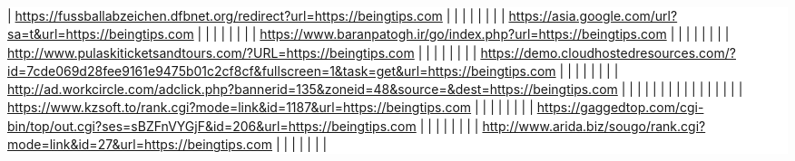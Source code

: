 | <https://fussballabzeichen.dfbnet.org/redirect?url=https://beingtips.com>                                                                                             |                                                                                                                                                                                                |                                                |                                                                                                      |       |        |                                  |
| <https://asia.google.com/url?sa=t&url=https://beingtips.com>                                                                                                          |                                                                                                                                                                                                |                                                |                                                                                                      |       |        |                                  |
| <https://www.baranpatogh.ir/go/index.php?url=https://beingtips.com>                                                                                                   |                                                                                                                                                                                                |                                                |                                                                                                      |       |        |                                  |
| <http://www.pulaskiticketsandtours.com/?URL=https://beingtips.com>                                                                                                    |                                                                                                                                                                                                |                                                |                                                                                                      |       |        |                                  |
| <https://demo.cloudhostedresources.com/?id=7cde069d28fee9161e9475b01c2cf8cf&fullscreen=1&task=get&url=https://beingtips.com>                                          |                                                                                                                                                                                                |                                                |                                                                                                      |       |        |                                  |
| <http://ad.workcircle.com/adclick.php?bannerid=135&zoneid=48&source=&dest=https://beingtips.com>                                                                      |                                                                                                                                                                                                |                                                |                                                                                                      |       |        |                                  |
|                                                                                                                                                                       |                                                                                                                                                                                                |                                                |                                                                                                      |       |        |                                  |
| <https://www.kzsoft.to/rank.cgi?mode=link&id=1187&url=https://beingtips.com>                                                                                          |                                                                                                                                                                                                |                                                |                                                                                                      |       |        |                                  |
| <https://gaggedtop.com/cgi-bin/top/out.cgi?ses=sBZFnVYGjF&id=206&url=https://beingtips.com>                                                                           |                                                                                                                                                                                                |                                                |                                                                                                      |       |        |                                  |
| <http://www.arida.biz/sougo/rank.cgi?mode=link&id=27&url=https://beingtips.com>                                                                                       |                                                                                                                                                                                                |                                                |                                                                                                      |       |        |                                  |